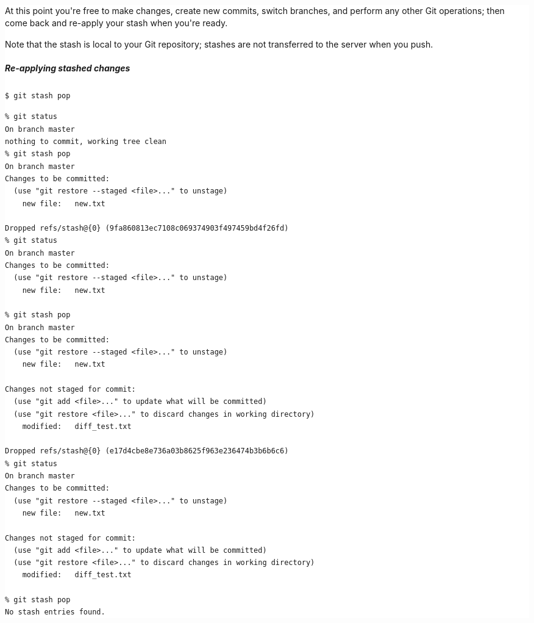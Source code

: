 ```shell
```
At this point you're free to make changes, create new commits, switch branches, and perform any other Git operations; then come back and re-apply your stash when you're ready.

Note that the stash is local to your Git repository; stashes are not transferred to the server when you push.

##### Re-applying stashed changes
```shell
$ git stash pop
```

```shell
% git status
On branch master
nothing to commit, working tree clean
% git stash pop
On branch master
Changes to be committed:
  (use "git restore --staged <file>..." to unstage)
	new file:   new.txt

Dropped refs/stash@{0} (9fa860813ec7108c069374903f497459bd4f26fd)
% git status   
On branch master
Changes to be committed:
  (use "git restore --staged <file>..." to unstage)
	new file:   new.txt

% git stash pop
On branch master
Changes to be committed:
  (use "git restore --staged <file>..." to unstage)
	new file:   new.txt

Changes not staged for commit:
  (use "git add <file>..." to update what will be committed)
  (use "git restore <file>..." to discard changes in working directory)
	modified:   diff_test.txt

Dropped refs/stash@{0} (e17d4cbe8e736a03b8625f963e236474b3b6b6c6)
% git status
On branch master
Changes to be committed:
  (use "git restore --staged <file>..." to unstage)
	new file:   new.txt

Changes not staged for commit:
  (use "git add <file>..." to update what will be committed)
  (use "git restore <file>..." to discard changes in working directory)
	modified:   diff_test.txt

% git stash pop
No stash entries found.
```
